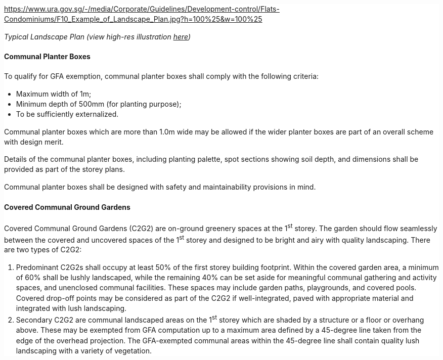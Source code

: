   

<https://www.ura.gov.sg/-/media/Corporate/Guidelines/Development-control/Flats-Condominiums/F10_Example_of_Landscape_Plan.jpg?h=100%25&w=100%25>

*Typical Landscape Plan (view high-res illustration <a
href="https://www.ura.gov.sg/-/media/Corporate/Guidelines/Development-control/Flats-Condominiums/F10_Example_of_Landscape_Plan.jpg"
target="_blank">here</a>)*

<a href="#Communal-Planter-Boxes" class="collapsible collapsed"
data-parent="#LUSH-Incentives1" data-toggle="collapse"></a>

#### Communal Planter Boxes

To qualify for GFA exemption, communal planter boxes shall comply with
the following criteria:

-   Maximum width of 1m;
-   Minimum depth of 500mm (for planting purpose);
-   To be sufficiently externalized.

Communal planter boxes which are more than 1.0m wide may be allowed if
the wider planter boxes are part of an overall scheme with design merit.

Details of the communal planter boxes, including planting palette, spot
sections showing soil depth, and dimensions shall be provided as part of
the storey plans.

Communal planter boxes shall be designed with safety and maintainability
provisions in mind.

<a href="#Covered-Communal-Ground-Gardens" class="collapsible collapsed"
data-parent="#LUSH-Incentives1" data-toggle="collapse"></a>

#### Covered Communal Ground Gardens

Covered Communal Ground Gardens (C2G2) are on-ground greenery spaces at
the 1<sup>st</sup> storey. The garden should flow seamlessly between the
covered and uncovered spaces of the 1<sup>st</sup> storey and designed
to be bright and airy with quality landscaping. There are two types of
C2G2:

1.  Predominant C2G2s shall occupy at least 50% of the first storey
    building footprint. Within the covered garden area, a minimum of 60%
    shall be lushly landscaped, while the remaining 40% can be set aside
    for meaningful communal gathering and activity spaces, and
    unenclosed communal facilities. These spaces may include garden
    paths, playgrounds, and covered pools. Covered drop-off points may
    be considered as part of the C2G2 if well-integrated, paved with
    appropriate material and integrated with lush landscaping.
2.  Secondary C2G2 are communal landscaped areas on the 1<sup>st</sup>
    storey which are shaded by a structure or a floor or overhang above.
    These may be exempted from GFA computation up to a maximum area
    defined by a 45-degree line taken from the edge of the overhead
    projection. The GFA-exempted communal areas within the 45-degree
    line shall contain quality lush landscaping with a variety of
    vegetation.
